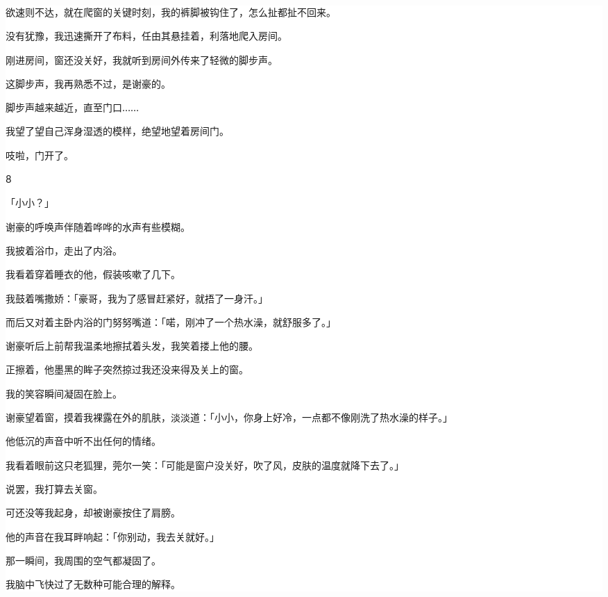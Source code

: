 欲速则不达，就在爬窗的关键时刻，我的裤脚被钩住了，怎么扯都扯不回来。


没有犹豫，我迅速撕开了布料，任由其悬挂着，利落地爬入房间。


刚进房间，窗还没关好，我就听到房间外传来了轻微的脚步声。


这脚步声，我再熟悉不过，是谢豪的。


脚步声越来越近，直至门口……


我望了望自己浑身湿透的模样，绝望地望着房间门。


吱啦，门开了。


8


「小小？」


谢豪的呼唤声伴随着哗哗的水声有些模糊。


我披着浴巾，走出了内浴。


我看着穿着睡衣的他，假装咳嗽了几下。


我鼓着嘴撒娇：「豪哥，我为了感冒赶紧好，就捂了一身汗。」


而后又对着主卧内浴的门努努嘴道：「喏，刚冲了一个热水澡，就舒服多了。」


谢豪听后上前帮我温柔地擦拭着头发，我笑着搂上他的腰。


正擦着，他墨黑的眸子突然掠过我还没来得及关上的窗。


我的笑容瞬间凝固在脸上。


谢豪望着窗，摸着我裸露在外的肌肤，淡淡道：「小小，你身上好冷，一点都不像刚洗了热水澡的样子。」


他低沉的声音中听不出任何的情绪。


我看着眼前这只老狐狸，莞尔一笑：「可能是窗户没关好，吹了风，皮肤的温度就降下去了。」


说罢，我打算去关窗。


可还没等我起身，却被谢豪按住了肩膀。


他的声音在我耳畔响起：「你别动，我去关就好。」


那一瞬间，我周围的空气都凝固了。


我脑中飞快过了无数种可能合理的解释。
